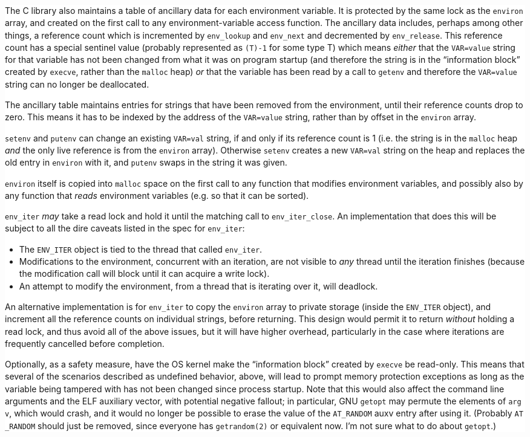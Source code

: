 The C library also maintains a table of ancillary data for each
environment variable.  It is protected by the same lock as the
`environ` array, and created on the first call to any
environment-variable access function. The ancillary data includes,
perhaps among other things, a reference count which is incremented by
`env_lookup` and `env_next` and decremented by `env_release`.  This
reference count has a special sentinel value (probably represented as
`(T)-1` for some type T) which means _either_ that the `VAR=value`
string for that variable has not been changed from what it was on
program startup (and therefore the string is in the “information
block” created by `execve`, rather than the `malloc` heap) _or_ that
the variable has been read by a call to `getenv` and therefore the
`VAR=value` string can no longer be deallocated.

The ancillary table maintains entries for strings that have been
removed from the environment, until their reference counts drop to
zero.  This means it has to be indexed by the address of the
`VAR=value` string, rather than by offset in the `environ` array.

`setenv` and `putenv` can change an existing `VAR=val` string, if and
only if its reference count is 1 (i.e. the string is in the `malloc`
heap _and_ the only live reference is from the `environ` array).
Otherwise `setenv` creates a new `VAR=val` string on the heap and
replaces the old entry in `environ` with it, and `putenv` swaps in the
string it was given.

`environ` itself is copied into `malloc` space on the first call to
any function that modifies environment variables, and possibly also by
any function that _reads_ environment variables (e.g. so that it can
be sorted).

`env_iter` _may_ take a read lock and hold it until the matching call
to `env_iter_close`.  An implementation that does this will be subject
to all the dire caveats listed in the spec for `env_iter`:

 * The `ENV_ITER` object is tied to the thread that called `env_iter`.
 * Modifications to the environment, concurrent with an iteration, are
   not visible to _any_ thread until the iteration finishes (because
   the modification call will block until it can acquire a write lock).
 * An attempt to modify the environment, from a thread that is
   iterating over it, will deadlock.

An alternative implementation is for `env_iter` to copy the `environ`
array to private storage (inside the `ENV_ITER` object), and increment
all the reference counts on individual strings, before returning.
This design would permit it to return _without_ holding a read lock,
and thus avoid all of the above issues, but it will have higher
overhead, particularly in the case where iterations are frequently
cancelled before completion.

Optionally, as a safety measure, have the OS kernel make the
“information block” created by `execve` be read-only.  This means that
several of the scenarios described as undefined behavior, above, will
lead to prompt memory protection exceptions as long as the variable
being tampered with has not been changed since process startup.  Note
that this would also affect the command line arguments and the ELF
auxiliary vector, with potential negative fallout; in particular, GNU
`getopt` may permute the elements of `argv`, which would crash, and it
would no longer be possible to erase the value of the `AT_RANDOM` auxv
entry after using it. (Probably `AT_RANDOM` should just be removed,
since everyone has `getrandom(2)` or equivalent now.  I’m not sure
what to do about `getopt`.)
